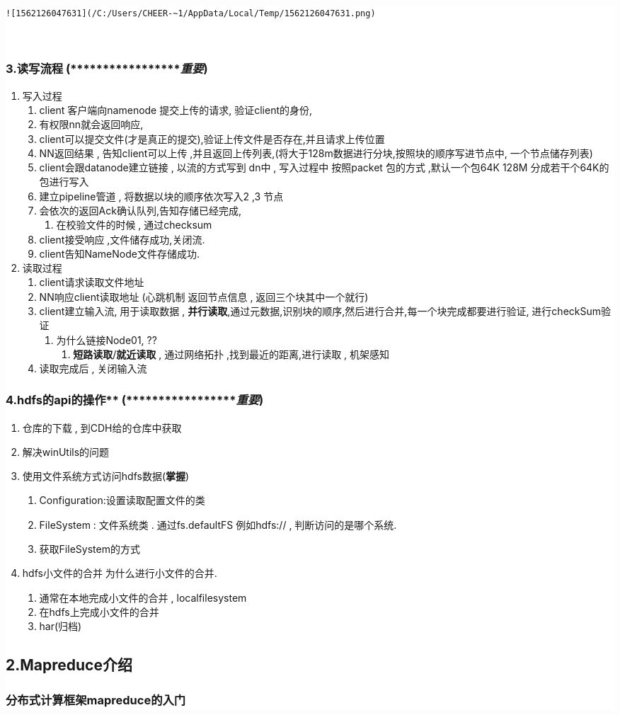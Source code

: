     ![1562126047631](/C:/Users/CHEER-~1/AppData/Local/Temp/1562126047631.png)


​    

### 3.**读写流程** (********************重要***)

1. 写入过程
   1. client 客户端向namenode 提交上传的请求, 验证client的身份, 
   2. 有权限nn就会返回响应, 
   3. client可以提交文件(才是真正的提交),验证上传文件是否存在,并且请求上传位置
   4. NN返回结果 , 告知client可以上传 ,并且返回上传列表,(将大于128m数据进行分块,按照块的顺序写进节点中, 一个节点储存列表)
   5. client会跟datanode建立链接 , 以流的方式写到 dn中 , 写入过程中 按照packet 包的方式 ,默认一个包64K 128M 分成若干个64K的包进行写入
   6. 建立pipeline管道 , 将数据以块的顺序依次写入2 ,3 节点 
   7. 会依次的返回Ack确认队列,告知存储已经完成, 
      1. 在校验文件的时候 , 通过checksum
   8. client接受响应 ,文件储存成功,关闭流.
   9. client告知NameNode文件存储成功. 
2. 读取过程
   1. client请求读取文件地址 
   2. NN响应client读取地址 (心跳机制 返回节点信息 , 返回三个块其中一个就行)
   3. client建立输入流, 用于读取数据 , **并行读取**,通过元数据,识别块的顺序,然后进行合并,每一个块完成都要进行验证, 进行checkSum验证
      1. 为什么链接Node01, ??
         1. **短路读取**/**就近读取** , 通过网络拓扑 ,找到最近的距离,进行读取 , 机架感知
   4. 读取完成后 , 关闭输入流



### 4.**hdfs的api的操作**** (********************重要***)

1. 仓库的下载 , 到CDH给的仓库中获取

2. 解决winUtils的问题

3. 使用文件系统方式访问hdfs数据(**掌握**)

   1. Configuration:设置读取配置文件的类

   2. FileSystem : 文件系统类 . 通过fs.defaultFS   例如hdfs:// , 判断访问的是哪个系统. 

   3. 获取FileSystem的方式

      ``` java
      
      ```

4. hdfs小文件的合并 为什么进行小文件的合并.

   1. 通常在本地完成小文件的合并 , localfilesystem
   2. 在hdfs上完成小文件的合并
   3. har(归档)

## 2.Mapreduce介绍

### 分布式计算框架mapreduce的入门
